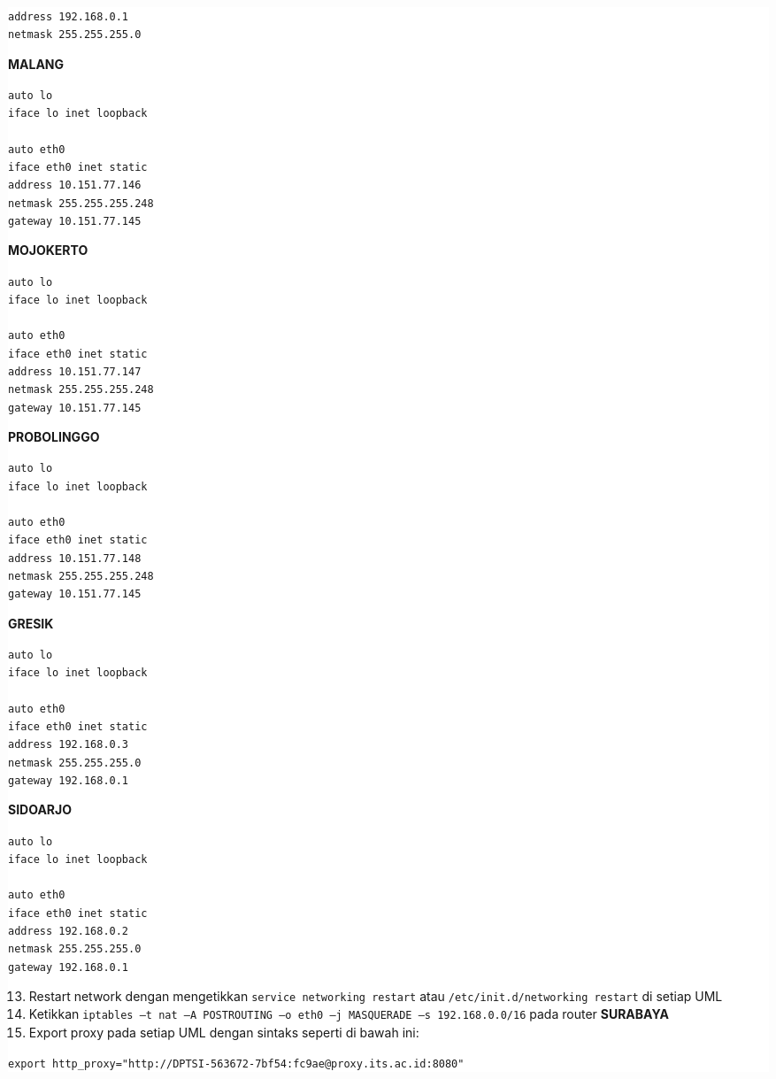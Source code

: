```
address 192.168.0.1
netmask 255.255.255.0
```
**MALANG**
```
auto lo
iface lo inet loopback

auto eth0
iface eth0 inet static
address 10.151.77.146
netmask 255.255.255.248
gateway 10.151.77.145
```
**MOJOKERTO**
```
auto lo
iface lo inet loopback

auto eth0
iface eth0 inet static
address 10.151.77.147
netmask 255.255.255.248
gateway 10.151.77.145
```
**PROBOLINGGO**
```
auto lo
iface lo inet loopback

auto eth0
iface eth0 inet static
address 10.151.77.148
netmask 255.255.255.248
gateway 10.151.77.145
```
**GRESIK**
```
auto lo
iface lo inet loopback

auto eth0
iface eth0 inet static
address 192.168.0.3
netmask 255.255.255.0
gateway 192.168.0.1
```
**SIDOARJO**
```
auto lo
iface lo inet loopback

auto eth0
iface eth0 inet static
address 192.168.0.2
netmask 255.255.255.0
gateway 192.168.0.1
```
13. Restart network dengan mengetikkan `service networking restart` atau `/etc/init.d/networking restart` di setiap UML
14. Ketikkan `iptables –t nat –A POSTROUTING –o eth0 –j MASQUERADE –s 192.168.0.0/16` pada router **SURABAYA**
15. Export proxy pada setiap UML dengan sintaks seperti di bawah ini:
```
export http_proxy="http://DPTSI-563672-7bf54:fc9ae@proxy.its.ac.id:8080"
```